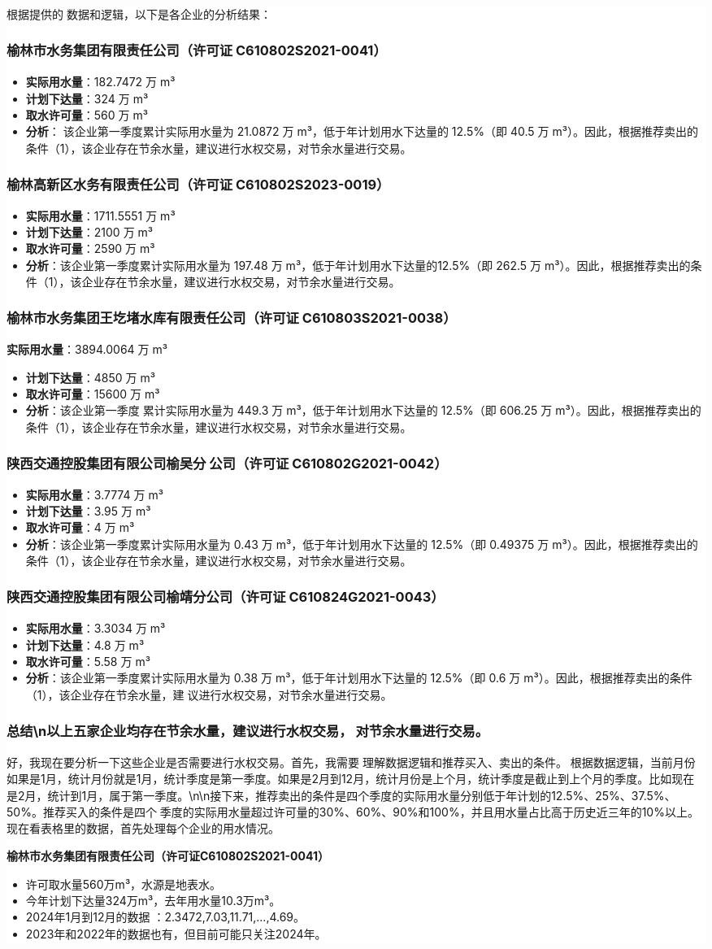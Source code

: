 根据提供的 数据和逻辑，以下是各企业的分析结果：

### **榆林市水务集团有限责任公司（许可证 C610802S2021-0041）**
- **实际用水量**：182.7472 万 m³
- **计划下达量**：324 万 m³
- **取水许可量**：560 万 m³
- **分析**： 该企业第一季度累计实际用水量为 21.0872 万 m³，低于年计划用水下达量的 12.5%（即 40.5 万 m³）。因此，根据推荐卖出的条件（1），该企业存在节余水量，建议进行水权交易，对节余水量进行交易。

### **榆林高新区水务有限责任公司（许可证 C610802S2023-0019）**
- **实际用水量**：1711.5551 万 m³
- **计划下达量**：2100 万 m³
- **取水许可量**：2590 万 m³
- **分析**：该企业第一季度累计实际用水量为 197.48 万 m³，低于年计划用水下达量的12.5%（即 262.5 万 m³）。因此，根据推荐卖出的条件（1），该企业存在节余水量，建议进行水权交易，对节余水量进行交易。

### **榆林市水务集团王圪堵水库有限责任公司（许可证 C610803S2021-0038）**
**实际用水量**：3894.0064 万 m³
- **计划下达量**：4850 万 m³
- **取水许可量**：15600 万 m³
- **分析**：该企业第一季度 累计实际用水量为 449.3 万 m³，低于年计划用水下达量的 12.5%（即 606.25 万 m³）。因此，根据推荐卖出的条件（1），该企业存在节余水量，建议进行水权交易，对节余水量进行交易。

### **陕西交通控股集团有限公司榆吴分 公司（许可证 C610802G2021-0042）**
- **实际用水量**：3.7774 万 m³
- **计划下达量**：3.95 万 m³
- **取水许可量**：4 万 m³
- **分析**：该企业第一季度累计实际用水量为 0.43 万 m³，低于年计划用水下达量的 12.5%（即 0.49375 万 m³）。因此，根据推荐卖出的条件（1），该企业存在节余水量，建议进行水权交易，对节余水量进行交易。

### **陕西交通控股集团有限公司榆靖分公司（许可证 C610824G2021-0043）**
- **实际用水量**：3.3034 万 m³
- **计划下达量**：4.8 万 m³
- **取水许可量**：5.58 万 m³
- **分析**：该企业第一季度累计实际用水量为 0.38 万 m³，低于年计划用水下达量的 12.5%（即 0.6 万 m³）。因此，根据推荐卖出的条件（1），该企业存在节余水量，建 议进行水权交易，对节余水量进行交易。


### **总结**\n以上五家企业均存在节余水量，建议进行水权交易， 对节余水量进行交易。


好，我现在要分析一下这些企业是否需要进行水权交易。首先，我需要 理解数据逻辑和推荐买入、卖出的条件。
根据数据逻辑，当前月份如果是1月，统计月份就是1月，统计季度是第一季度。如果是2月到12月，统计月份是上个月，统计季度是截止到上个月的季度。比如现在是2月，统计到1月，属于第一季度。\n\n接下来，推荐卖出的条件是四个季度的实际用水量分别低于年计划的12.5%、25%、37.5%、50%。推荐买入的条件是四个 季度的实际用水量超过许可量的30%、60%、90%和100%，并且用水量占比高于历史近三年的10%以上。
现在看表格里的数据，首先处理每个企业的用水情况。

**榆林市水务集团有限责任公司（许可证C610802S2021-0041）**
   - 许可取水量560万m³，水源是地表水。
   - 今年计划下达量324万m³，去年用水量10.3万m³。
   - 2024年1月到12月的数据 ：2.3472,7.03,11.71,...,4.69。
   - 2023年和2022年的数据也有，但目前可能只关注2024年。
   